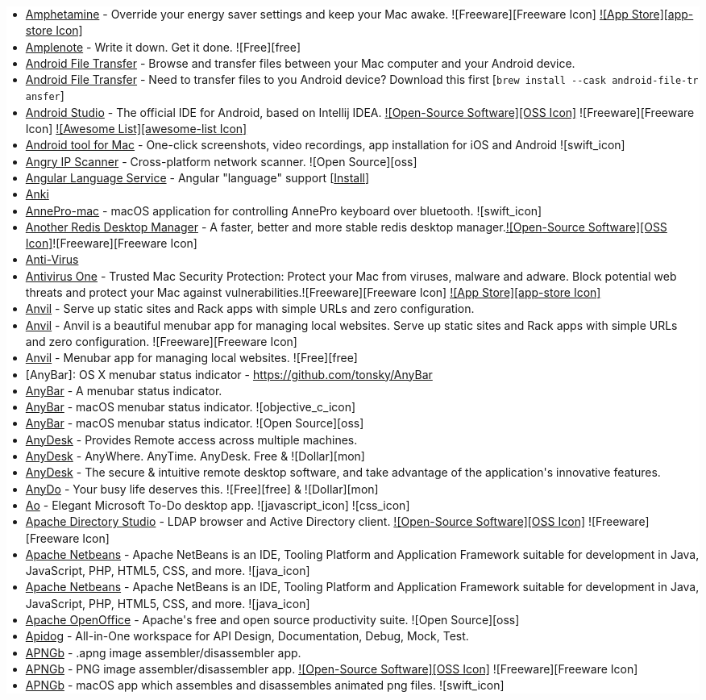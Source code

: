 - [Amphetamine](https://itunes.apple.com/us/app/amphetamine/id937984704) - Override your energy saver settings and keep your Mac awake. ![Freeware][Freeware Icon] [![App Store][app-store Icon]](https://itunes.apple.com/us/app/amphetamine/id937984704)
- [Amplenote](https://www.amplenote.com/) - Write it down. Get it done. ![Free][free]
- [Android File Transfer](https://www.android.com/filetransfer/) - Browse and transfer files between your Mac computer and your Android device.
- [Android File Transfer](https://www.android.com/filetransfer/) - Need to transfer files to you Android device? Download this first [`brew install --cask android-file-transfer`]
- [Android Studio](https://developer.android.com/studio/index.html) - The official IDE for Android, based on Intellij IDEA. [![Open-Source Software][OSS Icon]](http://tools.android.com/) ![Freeware][Freeware Icon] [![Awesome List][awesome-list Icon]](https://github.com/balsikandar/Android-Studio-Plugins#readme)
- [Android tool for Mac](https://github.com/mortenjust/androidtool-mac) - One-click screenshots, video recordings, app installation for iOS and Android  ![swift_icon] 
- [Angry IP Scanner](https://angryip.org/) - Cross-platform network scanner. ![Open Source][oss]
- [Angular Language Service](https://marketplace.visualstudio.com/items?itemName=Angular.ng-template) - Angular "language" support [[Install](vscode:extension/Angular.ng-template)]
- [Anki](https://apps.ankiweb.net/)
- [AnnePro-mac](https://github.com/msvisser/AnnePro-mac) - macOS application for controlling AnnePro keyboard over bluetooth.  ![swift_icon] 
- [Another Redis Desktop Manager](https://github.com/qishibo/AnotherRedisDesktopManager) - A faster, better and more stable redis desktop manager.[![Open-Source Software][OSS Icon]](https://directory.apache.org/sources.html)![Freeware][Freeware Icon]
- [Anti-Virus](#anti-virus)
- [Antivirus One](https://cleanerone.trendmicro.com/antivirus-one-for-mac/?utm_source=github&utm_medium=referral&utm_campaign=githubproject) - Trusted Mac Security Protection: Protect your Mac from viruses, malware and adware. Block potential web threats and protect your Mac against vulnerabilities.![Freeware][Freeware Icon] [![App Store][app-store Icon]](https://apps.apple.com/app/apple-store/id1068435535?pt=444218&ct=GitHub&mt=8)
- [Anvil](http://anvilformac.com/) - Serve up static sites and Rack apps with simple URLs and zero configuration.
- [Anvil](https://anvilformac.com/) - Anvil is a beautiful menubar app for managing local websites. Serve up static sites and Rack apps with simple URLs and zero configuration. ![Freeware][Freeware Icon]
- [Anvil](https://anvilformac.com/) - Menubar app for managing local websites. ![Free][free]
- [AnyBar]: OS X menubar status indicator  - https://github.com/tonsky/AnyBar
- [AnyBar](https://github.com/tonsky/AnyBar) - A menubar status indicator.
- [AnyBar](https://github.com/tonsky/AnyBar) - macOS menubar status indicator.  ![objective_c_icon] 
- [AnyBar](https://github.com/tonsky/AnyBar) - macOS menubar status indicator. ![Open Source][oss]
- [AnyDesk](https://anydesk.com) - Provides Remote access across multiple machines.
- [AnyDesk](https://anydesk.com/en) - AnyWhere. AnyTime. AnyDesk. Free & ![Dollar][mon]
- [AnyDesk](https://anydesk.com/en/downloads/mac-os) - The secure & intuitive remote desktop software, and take advantage of the application's innovative features.
- [AnyDo](https://www.any.do/) - Your busy life deserves this. ![Free][free] & ![Dollar][mon]
- [Ao](https://github.com/klaudiosinani/ao) - Elegant Microsoft To-Do desktop app. ![javascript_icon] ![css_icon] 
- [Apache Directory Studio](https://directory.apache.org/studio/) - LDAP browser and Active Directory client. [![Open-Source Software][OSS Icon]](https://directory.apache.org/sources.html) ![Freeware][Freeware Icon]
- [Apache Netbeans](https://github.com/apache/netbeans) - Apache NetBeans is an IDE, Tooling Platform and Application Framework suitable for development in Java, JavaScript, PHP, HTML5, CSS, and more. ![java_icon] 
- [Apache Netbeans](https://github.com/apache/netbeans) - Apache NetBeans is an IDE, Tooling Platform and Application Framework suitable for development in Java, JavaScript, PHP, HTML5, CSS, and more. ![java_icon] 
- [Apache OpenOffice](http://www.openoffice.org/) - Apache's free and open source productivity suite. ![Open Source][oss]
- [Apidog](https://www.apidog.com/) - All-in-One workspace for API Design, Documentation, Debug, Mock, Test.
- [APNGb](https://github.com/mancunianetz/APNGb) - .apng image assembler/disassembler app.
- [APNGb](https://github.com/mancunianetz/APNGb) - PNG image assembler/disassembler app. [![Open-Source Software][OSS Icon]](https://github.com/mancunianetz/APNGb) ![Freeware][Freeware Icon]
- [APNGb](https://github.com/shgodoroja/APNGb) - macOS app which assembles and disassembles animated png files.  ![swift_icon] 